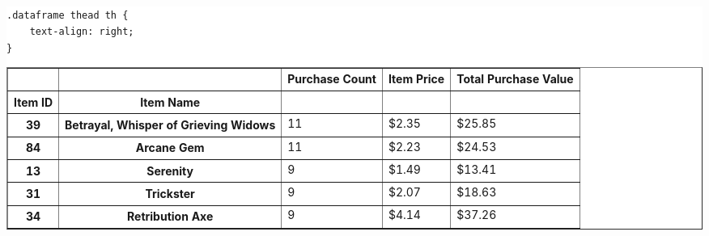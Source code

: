     .dataframe thead th {
        text-align: right;
    }
</style>
<table border="1" class="dataframe">
  <thead>
    <tr style="text-align: right;">
      <th></th>
      <th></th>
      <th>Purchase Count</th>
      <th>Item Price</th>
      <th>Total Purchase Value</th>
    </tr>
    <tr>
      <th>Item ID</th>
      <th>Item Name</th>
      <th></th>
      <th></th>
      <th></th>
    </tr>
  </thead>
  <tbody>
    <tr>
      <th>39</th>
      <th>Betrayal, Whisper of Grieving Widows</th>
      <td>11</td>
      <td>$2.35</td>
      <td>$25.85</td>
    </tr>
    <tr>
      <th>84</th>
      <th>Arcane Gem</th>
      <td>11</td>
      <td>$2.23</td>
      <td>$24.53</td>
    </tr>
    <tr>
      <th>13</th>
      <th>Serenity</th>
      <td>9</td>
      <td>$1.49</td>
      <td>$13.41</td>
    </tr>
    <tr>
      <th>31</th>
      <th>Trickster</th>
      <td>9</td>
      <td>$2.07</td>
      <td>$18.63</td>
    </tr>
    <tr>
      <th>34</th>
      <th>Retribution Axe</th>
      <td>9</td>
      <td>$4.14</td>
      <td>$37.26</td>
    </tr>
  </tbody>
</table>
</div>
